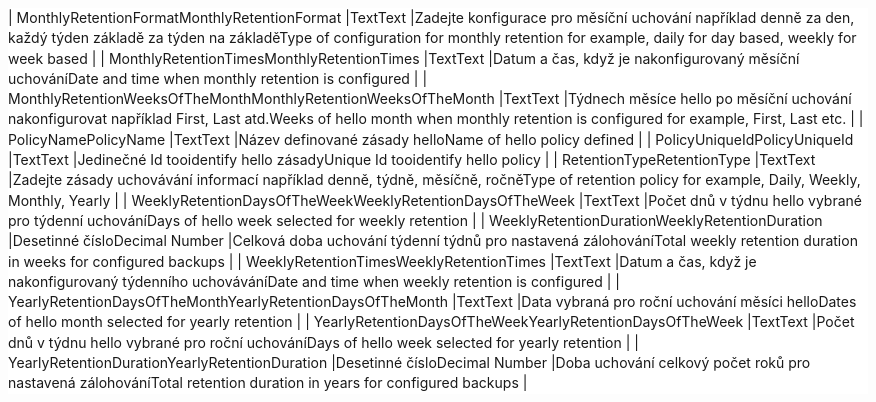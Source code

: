 | <span data-ttu-id="550af-315">MonthlyRetentionFormat</span><span class="sxs-lookup"><span data-stu-id="550af-315">MonthlyRetentionFormat</span></span> |<span data-ttu-id="550af-316">Text</span><span class="sxs-lookup"><span data-stu-id="550af-316">Text</span></span> |<span data-ttu-id="550af-317">Zadejte konfigurace pro měsíční uchování například denně za den, každý týden základě za týden na základě</span><span class="sxs-lookup"><span data-stu-id="550af-317">Type of configuration for monthly retention for example, daily for day based, weekly for week based</span></span> |
| <span data-ttu-id="550af-318">MonthlyRetentionTimes</span><span class="sxs-lookup"><span data-stu-id="550af-318">MonthlyRetentionTimes</span></span> |<span data-ttu-id="550af-319">Text</span><span class="sxs-lookup"><span data-stu-id="550af-319">Text</span></span> |<span data-ttu-id="550af-320">Datum a čas, když je nakonfigurovaný měsíční uchování</span><span class="sxs-lookup"><span data-stu-id="550af-320">Date and time when monthly retention is configured</span></span> |
| <span data-ttu-id="550af-321">MonthlyRetentionWeeksOfTheMonth</span><span class="sxs-lookup"><span data-stu-id="550af-321">MonthlyRetentionWeeksOfTheMonth</span></span> |<span data-ttu-id="550af-322">Text</span><span class="sxs-lookup"><span data-stu-id="550af-322">Text</span></span> |<span data-ttu-id="550af-323">Týdnech měsíce hello po měsíční uchování nakonfigurovat například First, Last atd.</span><span class="sxs-lookup"><span data-stu-id="550af-323">Weeks of hello month when monthly retention is configured for example, First, Last etc.</span></span> |
| <span data-ttu-id="550af-324">PolicyName</span><span class="sxs-lookup"><span data-stu-id="550af-324">PolicyName</span></span> |<span data-ttu-id="550af-325">Text</span><span class="sxs-lookup"><span data-stu-id="550af-325">Text</span></span> |<span data-ttu-id="550af-326">Název definované zásady hello</span><span class="sxs-lookup"><span data-stu-id="550af-326">Name of hello policy defined</span></span> |
| <span data-ttu-id="550af-327">PolicyUniqueId</span><span class="sxs-lookup"><span data-stu-id="550af-327">PolicyUniqueId</span></span> |<span data-ttu-id="550af-328">Text</span><span class="sxs-lookup"><span data-stu-id="550af-328">Text</span></span> |<span data-ttu-id="550af-329">Jedinečné Id tooidentify hello zásady</span><span class="sxs-lookup"><span data-stu-id="550af-329">Unique Id tooidentify hello policy</span></span> |
| <span data-ttu-id="550af-330">RetentionType</span><span class="sxs-lookup"><span data-stu-id="550af-330">RetentionType</span></span> |<span data-ttu-id="550af-331">Text</span><span class="sxs-lookup"><span data-stu-id="550af-331">Text</span></span> |<span data-ttu-id="550af-332">Zadejte zásady uchovávání informací například denně, týdně, měsíčně, ročně</span><span class="sxs-lookup"><span data-stu-id="550af-332">Type of retention policy for example, Daily, Weekly, Monthly, Yearly</span></span> |
| <span data-ttu-id="550af-333">WeeklyRetentionDaysOfTheWeek</span><span class="sxs-lookup"><span data-stu-id="550af-333">WeeklyRetentionDaysOfTheWeek</span></span> |<span data-ttu-id="550af-334">Text</span><span class="sxs-lookup"><span data-stu-id="550af-334">Text</span></span> |<span data-ttu-id="550af-335">Počet dnů v týdnu hello vybrané pro týdenní uchování</span><span class="sxs-lookup"><span data-stu-id="550af-335">Days of hello week selected for weekly retention</span></span> |
| <span data-ttu-id="550af-336">WeeklyRetentionDuration</span><span class="sxs-lookup"><span data-stu-id="550af-336">WeeklyRetentionDuration</span></span> |<span data-ttu-id="550af-337">Desetinné číslo</span><span class="sxs-lookup"><span data-stu-id="550af-337">Decimal Number</span></span> |<span data-ttu-id="550af-338">Celková doba uchování týdenní týdnů pro nastavená zálohování</span><span class="sxs-lookup"><span data-stu-id="550af-338">Total weekly retention duration in weeks for configured backups</span></span> |
| <span data-ttu-id="550af-339">WeeklyRetentionTimes</span><span class="sxs-lookup"><span data-stu-id="550af-339">WeeklyRetentionTimes</span></span> |<span data-ttu-id="550af-340">Text</span><span class="sxs-lookup"><span data-stu-id="550af-340">Text</span></span> |<span data-ttu-id="550af-341">Datum a čas, když je nakonfigurovaný týdenního uchovávání</span><span class="sxs-lookup"><span data-stu-id="550af-341">Date and time when weekly retention is configured</span></span> |
| <span data-ttu-id="550af-342">YearlyRetentionDaysOfTheMonth</span><span class="sxs-lookup"><span data-stu-id="550af-342">YearlyRetentionDaysOfTheMonth</span></span> |<span data-ttu-id="550af-343">Text</span><span class="sxs-lookup"><span data-stu-id="550af-343">Text</span></span> |<span data-ttu-id="550af-344">Data vybraná pro roční uchování měsíci hello</span><span class="sxs-lookup"><span data-stu-id="550af-344">Dates of hello month selected for yearly retention</span></span> |
| <span data-ttu-id="550af-345">YearlyRetentionDaysOfTheWeek</span><span class="sxs-lookup"><span data-stu-id="550af-345">YearlyRetentionDaysOfTheWeek</span></span> |<span data-ttu-id="550af-346">Text</span><span class="sxs-lookup"><span data-stu-id="550af-346">Text</span></span> |<span data-ttu-id="550af-347">Počet dnů v týdnu hello vybrané pro roční uchování</span><span class="sxs-lookup"><span data-stu-id="550af-347">Days of hello week selected for yearly retention</span></span> |
| <span data-ttu-id="550af-348">YearlyRetentionDuration</span><span class="sxs-lookup"><span data-stu-id="550af-348">YearlyRetentionDuration</span></span> |<span data-ttu-id="550af-349">Desetinné číslo</span><span class="sxs-lookup"><span data-stu-id="550af-349">Decimal Number</span></span> |<span data-ttu-id="550af-350">Doba uchování celkový počet roků pro nastavená zálohování</span><span class="sxs-lookup"><span data-stu-id="550af-350">Total retention duration in years for configured backups</span></span> |